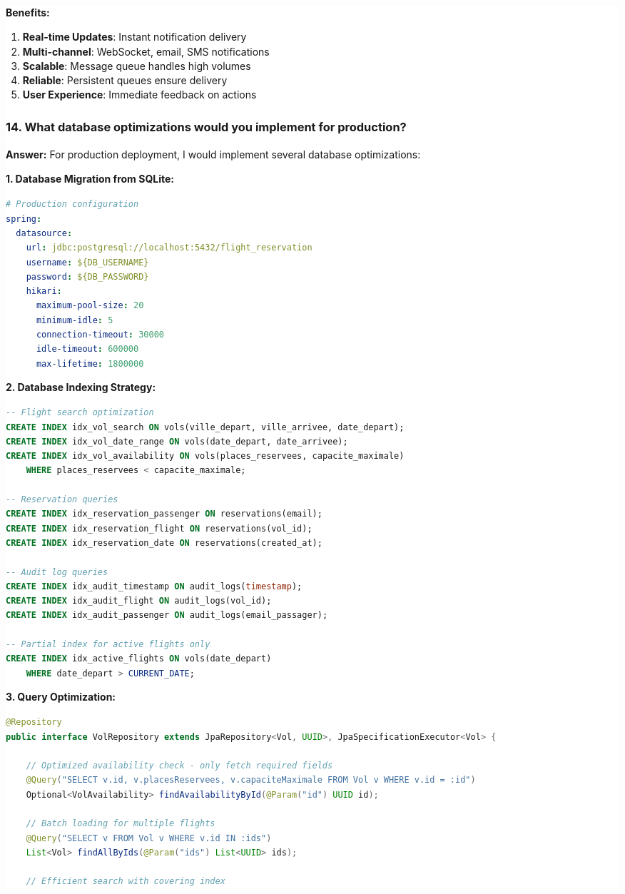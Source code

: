 **Benefits:**
1. **Real-time Updates**: Instant notification delivery
2. **Multi-channel**: WebSocket, email, SMS notifications
3. **Scalable**: Message queue handles high volumes
4. **Reliable**: Persistent queues ensure delivery
5. **User Experience**: Immediate feedback on actions

### 14. What database optimizations would you implement for production?

**Answer:**
For production deployment, I would implement several database optimizations:

**1. Database Migration from SQLite:**
```yaml
# Production configuration
spring:
  datasource:
    url: jdbc:postgresql://localhost:5432/flight_reservation
    username: ${DB_USERNAME}
    password: ${DB_PASSWORD}
    hikari:
      maximum-pool-size: 20
      minimum-idle: 5
      connection-timeout: 30000
      idle-timeout: 600000
      max-lifetime: 1800000
```

**2. Database Indexing Strategy:**
```sql
-- Flight search optimization
CREATE INDEX idx_vol_search ON vols(ville_depart, ville_arrivee, date_depart);
CREATE INDEX idx_vol_date_range ON vols(date_depart, date_arrivee);
CREATE INDEX idx_vol_availability ON vols(places_reservees, capacite_maximale) 
    WHERE places_reservees < capacite_maximale;

-- Reservation queries
CREATE INDEX idx_reservation_passenger ON reservations(email);
CREATE INDEX idx_reservation_flight ON reservations(vol_id);
CREATE INDEX idx_reservation_date ON reservations(created_at);

-- Audit log queries
CREATE INDEX idx_audit_timestamp ON audit_logs(timestamp);
CREATE INDEX idx_audit_flight ON audit_logs(vol_id);
CREATE INDEX idx_audit_passenger ON audit_logs(email_passager);

-- Partial index for active flights only
CREATE INDEX idx_active_flights ON vols(date_depart) 
    WHERE date_depart > CURRENT_DATE;
```

**3. Query Optimization:**
```java
@Repository
public interface VolRepository extends JpaRepository<Vol, UUID>, JpaSpecificationExecutor<Vol> {
    
    // Optimized availability check - only fetch required fields
    @Query("SELECT v.id, v.placesReservees, v.capaciteMaximale FROM Vol v WHERE v.id = :id")
    Optional<VolAvailability> findAvailabilityById(@Param("id") UUID id);
    
    // Batch loading for multiple flights
    @Query("SELECT v FROM Vol v WHERE v.id IN :ids")
    List<Vol> findAllByIds(@Param("ids") List<UUID> ids);
    
    // Efficient search with covering index
```